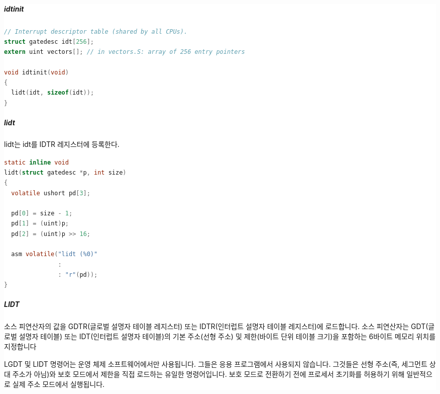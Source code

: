 ##### idtinit

```c
// Interrupt descriptor table (shared by all CPUs).
struct gatedesc idt[256];
extern uint vectors[]; // in vectors.S: array of 256 entry pointers

void idtinit(void)
{
  lidt(idt, sizeof(idt));
}
```

##### lidt

lidt는 idt를  IDTR 레지스터에 등록한다. 

```c
static inline void
lidt(struct gatedesc *p, int size)
{
  volatile ushort pd[3];

  pd[0] = size - 1;
  pd[1] = (uint)p;
  pd[2] = (uint)p >> 16;

  asm volatile("lidt (%0)"
               :
               : "r"(pd));
}
```

##### LIDT

소스 피연산자의 값을 GDTR(글로벌 설명자 테이블 레지스터) 또는 IDTR(인터럽트 설명자 테이블 레지스터)에 로드합니다. 소스 피연산자는 GDT(글로벌 설명자 테이블) 또는 IDT(인터럽트 설명자 테이블)의 기본 주소(선형 주소) 및 제한(바이트 단위 테이블 크기)을 포함하는 6바이트 메모리 위치를 지정합니다

LGDT 및 LIDT 명령어는 운영 체제 소프트웨어에서만 사용됩니다. 그들은 응용 프로그램에서 사용되지 않습니다. 그것들은 선형 주소(즉, 세그먼트 상대 주소가 아님)와 보호 모드에서 제한을 직접 로드하는 유일한 명령어입니다. 보호 모드로 전환하기 전에 프로세서 초기화를 허용하기 위해 일반적으로 실제 주소 모드에서 실행됩니다.